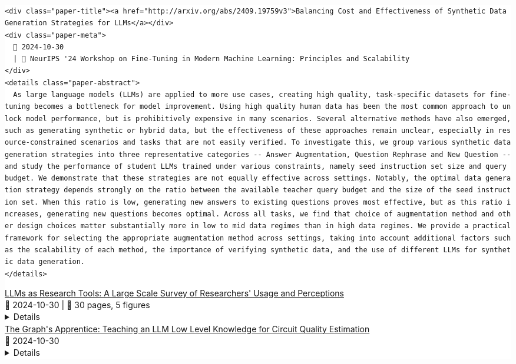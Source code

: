     <div class="paper-title"><a href="http://arxiv.org/abs/2409.19759v3">Balancing Cost and Effectiveness of Synthetic Data Generation Strategies for LLMs</a></div>
    <div class="paper-meta">
      📅 2024-10-30
      | 💬 NeurIPS '24 Workshop on Fine-Tuning in Modern Machine Learning: Principles and Scalability
    </div>
    <details class="paper-abstract">
      As large language models (LLMs) are applied to more use cases, creating high quality, task-specific datasets for fine-tuning becomes a bottleneck for model improvement. Using high quality human data has been the most common approach to unlock model performance, but is prohibitively expensive in many scenarios. Several alternative methods have also emerged, such as generating synthetic or hybrid data, but the effectiveness of these approaches remain unclear, especially in resource-constrained scenarios and tasks that are not easily verified. To investigate this, we group various synthetic data generation strategies into three representative categories -- Answer Augmentation, Question Rephrase and New Question -- and study the performance of student LLMs trained under various constraints, namely seed instruction set size and query budget. We demonstrate that these strategies are not equally effective across settings. Notably, the optimal data generation strategy depends strongly on the ratio between the available teacher query budget and the size of the seed instruction set. When this ratio is low, generating new answers to existing questions proves most effective, but as this ratio increases, generating new questions becomes optimal. Across all tasks, we find that choice of augmentation method and other design choices matter substantially more in low to mid data regimes than in high data regimes. We provide a practical framework for selecting the appropriate augmentation method across settings, taking into account additional factors such as the scalability of each method, the importance of verifying synthetic data, and the use of different LLMs for synthetic data generation.
    </details>
</div>
<div class="paper-card">
    <div class="paper-title"><a href="http://arxiv.org/abs/2411.05025v1">LLMs as Research Tools: A Large Scale Survey of Researchers' Usage and Perceptions</a></div>
    <div class="paper-meta">
      📅 2024-10-30
      | 💬 30 pages, 5 figures
    </div>
    <details class="paper-abstract">
      The rise of large language models (LLMs) has led many researchers to consider their usage for scientific work. Some have found benefits using LLMs to augment or automate aspects of their research pipeline, while others have urged caution due to risks and ethical concerns. Yet little work has sought to quantify and characterize how researchers use LLMs and why. We present the first large-scale survey of 816 verified research article authors to understand how the research community leverages and perceives LLMs as research tools. We examine participants' self-reported LLM usage, finding that 81% of researchers have already incorporated LLMs into different aspects of their research workflow. We also find that traditionally disadvantaged groups in academia (non-White, junior, and non-native English speaking researchers) report higher LLM usage and perceived benefits, suggesting potential for improved research equity. However, women, non-binary, and senior researchers have greater ethical concerns, potentially hindering adoption.
    </details>
</div>
<div class="paper-card">
    <div class="paper-title"><a href="http://arxiv.org/abs/2411.00843v1">The Graph's Apprentice: Teaching an LLM Low Level Knowledge for Circuit Quality Estimation</a></div>
    <div class="paper-meta">
      📅 2024-10-30
    </div>
    <details class="paper-abstract">